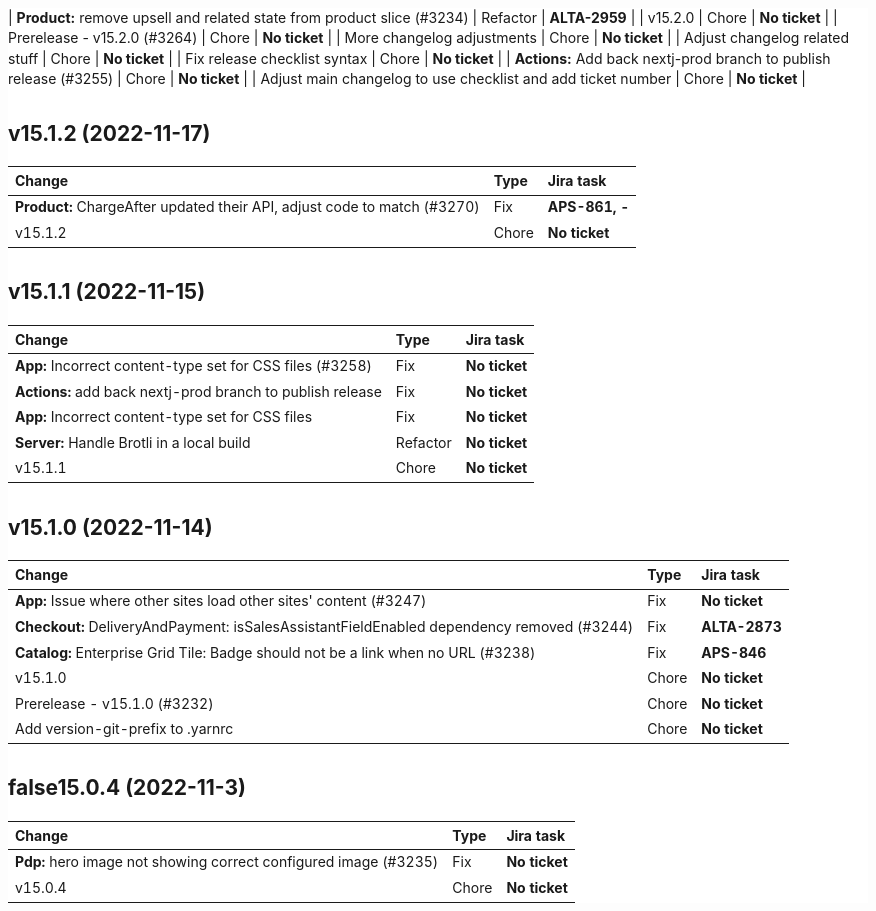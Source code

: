 | **Product:** remove upsell and related state from product slice (#3234) | Refactor | **ALTA-2959** |
|  v15.2.0 | Chore | **No ticket** |
|  Prerelease - v15.2.0 (#3264) | Chore | **No ticket** |
|  More changelog adjustments | Chore | **No ticket** |
|  Adjust changelog related stuff | Chore | **No ticket** |
|  Fix release checklist syntax | Chore | **No ticket** |
| **Actions:** Add back nextj-prod branch to publish release (#3255) | Chore | **No ticket** |
|  Adjust main changelog to use checklist and add ticket number | Chore | **No ticket** |

## v15.1.2 (2022-11-17)
    
| Change   | Type        | Jira task |
| :------- | :---------- | :-------- |
| **Product:** ChargeAfter updated their API, adjust code to match (#3270) | Fix | **APS-861, -** |
|  v15.1.2 | Chore | **No ticket** |

## v15.1.1 (2022-11-15)
    
| Change   | Type        | Jira task |
| :------- | :---------- | :-------- |
| **App:** Incorrect content-type set for CSS files (#3258) | Fix | **No ticket** |
| **Actions:** add back nextj-prod branch to publish release | Fix | **No ticket** |
| **App:** Incorrect content-type set for CSS files | Fix | **No ticket** |
| **Server:** Handle Brotli in a local build | Refactor | **No ticket** |
|  v15.1.1 | Chore | **No ticket** |

## v15.1.0 (2022-11-14)
    
| Change   | Type        | Jira task |
| :------- | :---------- | :-------- |
| **App:** Issue where other sites load other sites' content (#3247) | Fix | **No ticket** |
| **Checkout:** DeliveryAndPayment: isSalesAssistantFieldEnabled dependency removed (#3244) | Fix | **ALTA-2873** |
| **Catalog:** Enterprise Grid Tile: Badge should not be a link when no URL (#3238) | Fix | **APS-846** |
|  v15.1.0 | Chore | **No ticket** |
|  Prerelease - v15.1.0 (#3232) | Chore | **No ticket** |
|  Add version-git-prefix to .yarnrc | Chore | **No ticket** |

## false15.0.4 (2022-11-3)
    
| Change   | Type        | Jira task |
| :------- | :---------- | :-------- |
| **Pdp:** hero image not showing correct configured image (#3235) | Fix | **No ticket** |
|  v15.0.4 | Chore | **No ticket** |